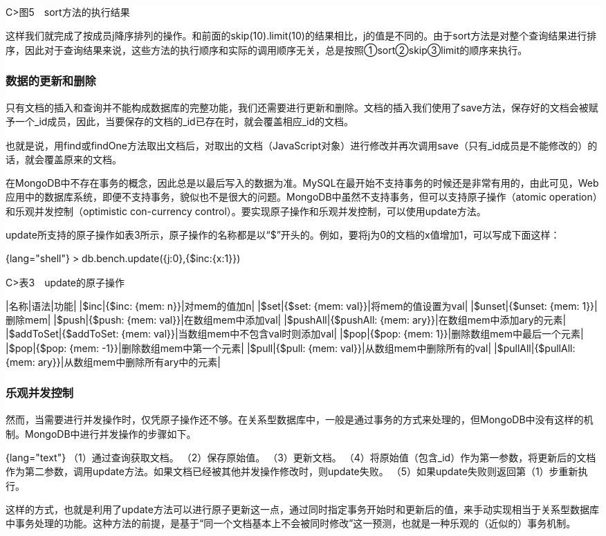 C>图5　sort方法的执行结果

这样我们就完成了按成员j降序排列的操作。和前面的skip(10).limit(10)的结果相比，j的值是不同的。由于sort方法是对整个查询结果进行排序，因此对于查询结果来说，这些方法的执行顺序和实际的调用顺序无关，总是按照①sort②skip③limit的顺序来执行。

### 数据的更新和删除

只有文档的插入和查询并不能构成数据库的完整功能，我们还需要进行更新和删除。文档的插入我们使用了save方法，保存好的文档会被赋予一个_id成员，因此，当要保存的文档的_id已存在时，就会覆盖相应_id的文档。

也就是说，用find或findOne方法取出文档后，对取出的文档（JavaScript对象）进行修改并再次调用save（只有_id成员是不能修改的）的话，就会覆盖原来的文档。

在MongoDB中不存在事务的概念，因此总是以最后写入的数据为准。MySQL在最开始不支持事务的时候还是非常有用的，由此可见，Web应用中的数据库系统，即便不支持事务，貌似也不是很大的问题。MongoDB中虽然不支持事务，但可以支持原子操作（atomic operation）和乐观并发控制（optimistic con-currency control）。要实现原子操作和乐观并发控制，可以使用update方法。

update所支持的原子操作如表3所示，原子操作的名称都是以“$”开头的。例如，要将j为0的文档的x值增加1，可以写成下面这样：

{lang="shell"}
	> db.bench.update({j:0},{$inc:{x:1}})

C>表3　update的原子操作

|名称|语法|功能|
|$inc|{$inc: {mem: n}}|对mem的值加n|
|$set|{$set: {mem: val}}|将mem的值设置为val|
|$unset|{$unset: {mem: 1}}|删除mem|
|$push|{$push: {mem: val}}|在数组mem中添加val|
|$pushAll|{$pushAll: {mem: ary}}|在数组mem中添加ary的元素|
|$addToSet|{$addToSet: {mem: val}}|当数组mem中不包含val时则添加val|
|$pop|{$pop: {mem: 1}}|删除数组mem中最后一个元素|
|$pop|{$pop: {mem: -1}}|删除数组mem中第一个元素|
|$pull|{$pull: {mem: val}}|从数组mem中删除所有的val|
|$pullAll|{$pullAll: {mem: ary}}|从数组mem中删除所有ary中的元素|

### 乐观并发控制

然而，当需要进行并发操作时，仅凭原子操作还不够。在关系型数据库中，一般是通过事务的方式来处理的，但MongoDB中没有这样的机制。MongoDB中进行并发操作的步骤如下。

{lang="text"}
	（1）通过查询获取文档。
	（2）保存原始值。
	（3）更新文档。
	（4）将原始值（包含_id）作为第一参数，将更新后的文档作为第二参数，调用update方法。如果文档已经被其他并发操作修改时，则update失败。
	（5）如果update失败则返回第（1）步重新执行。

这样的方式，也就是利用了update方法可以进行原子更新这一点，通过同时指定事务开始时和更新后的值，来手动实现相当于关系型数据库中事务处理的功能。这种方法的前提，是基于“同一个文档基本上不会被同时修改”这一预测，也就是一种乐观的（近似的）事务机制。
